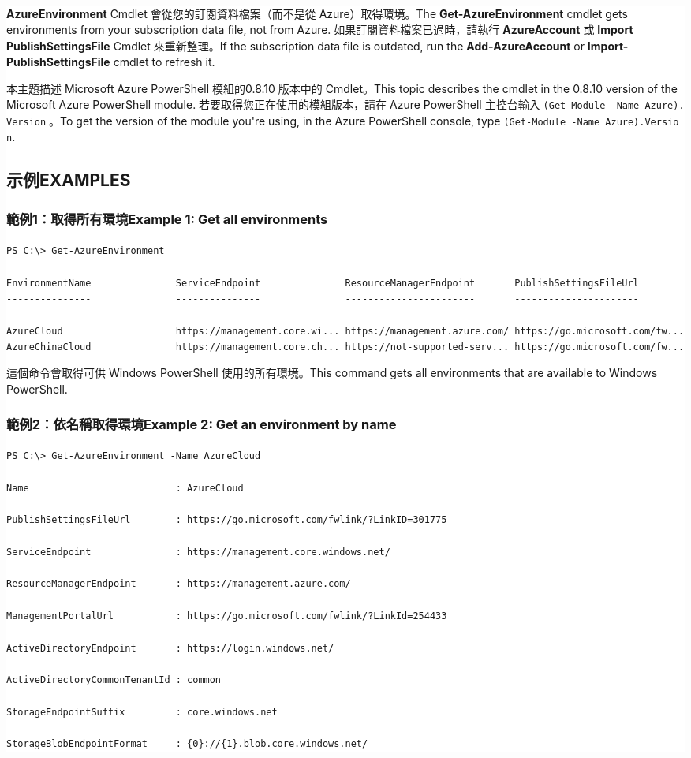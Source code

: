 <span data-ttu-id="a804f-110">**AzureEnvironment** Cmdlet 會從您的訂閱資料檔案（而不是從 Azure）取得環境。</span><span class="sxs-lookup"><span data-stu-id="a804f-110">The **Get-AzureEnvironment** cmdlet gets environments from your subscription data file, not from Azure.</span></span>
<span data-ttu-id="a804f-111">如果訂閱資料檔案已過時，請執行 **AzureAccount** 或 **Import PublishSettingsFile** Cmdlet 來重新整理。</span><span class="sxs-lookup"><span data-stu-id="a804f-111">If the subscription data file is outdated, run the **Add-AzureAccount** or **Import-PublishSettingsFile** cmdlet to refresh it.</span></span>

<span data-ttu-id="a804f-112">本主題描述 Microsoft Azure PowerShell 模組的0.8.10 版本中的 Cmdlet。</span><span class="sxs-lookup"><span data-stu-id="a804f-112">This topic describes the cmdlet in the 0.8.10 version of the Microsoft Azure PowerShell module.</span></span>
<span data-ttu-id="a804f-113">若要取得您正在使用的模組版本，請在 Azure PowerShell 主控台輸入 `(Get-Module -Name Azure).Version` 。</span><span class="sxs-lookup"><span data-stu-id="a804f-113">To get the version of the module you're using, in the Azure PowerShell console, type `(Get-Module -Name Azure).Version`.</span></span>

## <span data-ttu-id="a804f-114">示例</span><span class="sxs-lookup"><span data-stu-id="a804f-114">EXAMPLES</span></span>

### <span data-ttu-id="a804f-115">範例1：取得所有環境</span><span class="sxs-lookup"><span data-stu-id="a804f-115">Example 1: Get all environments</span></span>
```
PS C:\> Get-AzureEnvironment

EnvironmentName               ServiceEndpoint               ResourceManagerEndpoint       PublishSettingsFileUrl
---------------               ---------------               -----------------------       ----------------------

AzureCloud                    https://management.core.wi... https://management.azure.com/ https://go.microsoft.com/fw... 
AzureChinaCloud               https://management.core.ch... https://not-supported-serv... https://go.microsoft.com/fw...
```

<span data-ttu-id="a804f-116">這個命令會取得可供 Windows PowerShell 使用的所有環境。</span><span class="sxs-lookup"><span data-stu-id="a804f-116">This command gets all environments that are available to Windows PowerShell.</span></span>

### <span data-ttu-id="a804f-117">範例2：依名稱取得環境</span><span class="sxs-lookup"><span data-stu-id="a804f-117">Example 2: Get an environment by name</span></span>
```
PS C:\> Get-AzureEnvironment -Name AzureCloud

Name                          : AzureCloud

PublishSettingsFileUrl        : https://go.microsoft.com/fwlink/?LinkID=301775

ServiceEndpoint               : https://management.core.windows.net/

ResourceManagerEndpoint       : https://management.azure.com/

ManagementPortalUrl           : https://go.microsoft.com/fwlink/?LinkId=254433

ActiveDirectoryEndpoint       : https://login.windows.net/

ActiveDirectoryCommonTenantId : common

StorageEndpointSuffix         : core.windows.net

StorageBlobEndpointFormat     : {0}://{1}.blob.core.windows.net/

```